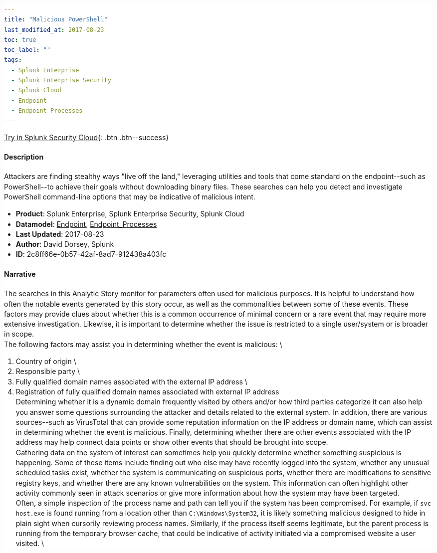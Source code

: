 ```yaml
---
title: "Malicious PowerShell"
last_modified_at: 2017-08-23
toc: true
toc_label: ""
tags:
  - Splunk Enterprise
  - Splunk Enterprise Security
  - Splunk Cloud
  - Endpoint
  - Endpoint_Processes
---
```


[Try in Splunk Security Cloud](https://www.splunk.com/en_us/cyber-security.html){: .btn .btn--success}

#### Description

Attackers are finding stealthy ways "live off the land," leveraging utilities and tools that come standard on the endpoint--such as PowerShell--to achieve their goals without downloading binary files. These searches can help you detect and investigate PowerShell command-line options that may be indicative of malicious intent.

- **Product**: Splunk Enterprise, Splunk Enterprise Security, Splunk Cloud
- **Datamodel**: [Endpoint](https://docs.splunk.com/Documentation/CIM/latest/User/Endpoint), [Endpoint_Processes](https://docs.splunk.com/Documentation/CIM/latest/User/EndpointProcesses)
- **Last Updated**: 2017-08-23
- **Author**: David Dorsey, Splunk
- **ID**: 2c8ff66e-0b57-42af-8ad7-912438a403fc

#### Narrative

The searches in this Analytic Story monitor for parameters often used for malicious purposes. It is helpful to understand how often the notable events generated by this story occur, as well as the commonalities between some of these events. These factors may provide clues about whether this is a common occurrence of minimal concern or a rare event that may require more extensive investigation. Likewise, it is important to determine whether the issue is restricted to a single user/system or is broader in scope. \
The following factors may assist you in determining whether the event is malicious: \
1. Country of origin \
1. Responsible party \
1. Fully qualified domain names associated with the external IP address \
1. Registration of fully qualified domain names associated with external IP address \
Determining whether it is a dynamic domain frequently visited by others and/or how third parties categorize it can also help you answer some questions surrounding the attacker and details related to the external system. In addition, there are various sources--such as VirusTotal&#151; that can provide some reputation information on the IP address or domain name, which can assist in determining whether the event is malicious. Finally, determining whether there are other events associated with the IP address may help connect data points or show other events that should be brought into scope. \
Gathering data on the system of interest can sometimes help you quickly determine whether something suspicious is happening. Some of these items include finding out who else may have recently logged into the system, whether any unusual scheduled tasks exist, whether the system is communicating on suspicious ports, whether there are modifications to sensitive registry keys, and whether there are any known vulnerabilities on the system. This information can often highlight other activity commonly seen in attack scenarios or give more information about how the system may have been targeted. \
Often, a simple inspection of the process name and path can tell you if the system has been compromised. For example, if `svchost.exe` is found running from a location other than `C:\Windows\System32`, it is likely something malicious designed to hide in plain sight when cursorily reviewing process names. Similarly, if the process itself seems legitimate, but the parent process is running from the temporary browser cache, that could be indicative of activity initiated via a compromised website a user visited. \